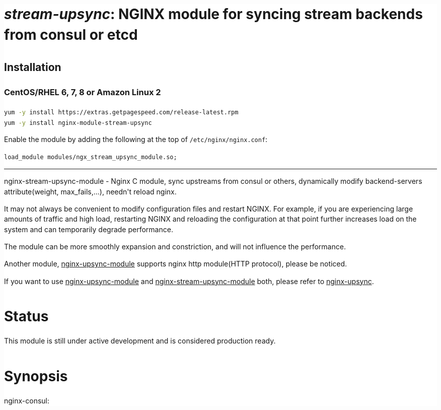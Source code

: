 # _stream-upsync_: NGINX module for syncing stream backends from consul or etcd


## Installation

### CentOS/RHEL 6, 7, 8 or Amazon Linux 2

```bash
yum -y install https://extras.getpagespeed.com/release-latest.rpm
yum -y install nginx-module-stream-upsync
```

Enable the module by adding the following at the top of `/etc/nginx/nginx.conf`:

    load_module modules/ngx_stream_upsync_module.so;

<hr />

nginx-stream-upsync-module - Nginx C module, sync upstreams from consul
or others, dynamically modify backend-servers attribute(weight,
max\_fails,...), needn't reload nginx.

It may not always be convenient to modify configuration files and
restart NGINX. For example, if you are experiencing large amounts of
traffic and high load, restarting NGINX and reloading the configuration
at that point further increases load on the system and can temporarily
degrade performance.

The module can be more smoothly expansion and constriction, and will not
influence the performance.

Another module,
[nginx-upsync-module](https://github.com/weibocom/nginx-upsync-module)
supports nginx http module(HTTP protocol), please be noticed.

If you want to use
[nginx-upsync-module](https://github.com/weibocom/nginx-upsync-module)
and
[nginx-stream-upsync-module](https://github.com/xiaokai-wang/nginx-stream-upsync-module)
both, please refer to
[nginx-upsync](https://github.com/CallMeFoxie/nginx-upsync).

# Status

This module is still under active development and is considered
production ready.

# Synopsis

nginx-consul:
